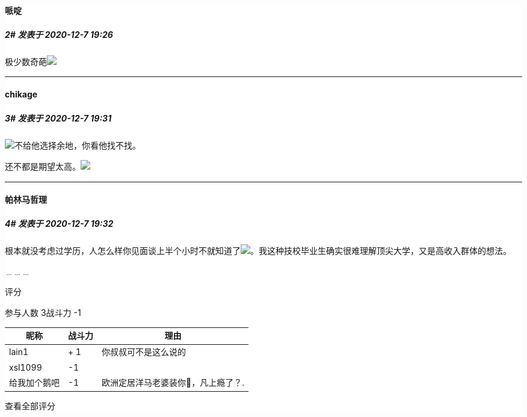 ####  哌啶  
##### 2#       发表于 2020-12-7 19:26




极少数奇葩<img src="https://static.saraba1st.com/image/smiley/face2017/067.png" referrerpolicy="no-referrer">







*****

####  chikage  
##### 3#       发表于 2020-12-7 19:31



<img src="https://static.saraba1st.com/image/smiley/face2017/049.png" referrerpolicy="no-referrer">不给他选择余地，你看他找不找。


还不都是期望太高。<img src="https://static.saraba1st.com/image/smiley/face2017/053.png" referrerpolicy="no-referrer">







*****

####  帕林马哲理  
##### 4#       发表于 2020-12-7 19:32




根本就没考虑过学历，人怎么样你见面谈上半个小时不就知道了<img src="https://static.saraba1st.com/image/smiley/face2017/001.png" referrerpolicy="no-referrer">。我这种技校毕业生确实很难理解顶尖大学，又是高收入群体的想法。



﹍﹍﹍

评分





 参与人数 3战斗力 -1

|昵称|战斗力|理由|
|----|---|---|
| lain1| + 1|你叔叔可不是这么说的|
| xsl1099|-1||
| 给我加个鹅吧|-1|欧洲定居洋马老婆装你🐴，凡上瘾了？.|



查看全部评分
